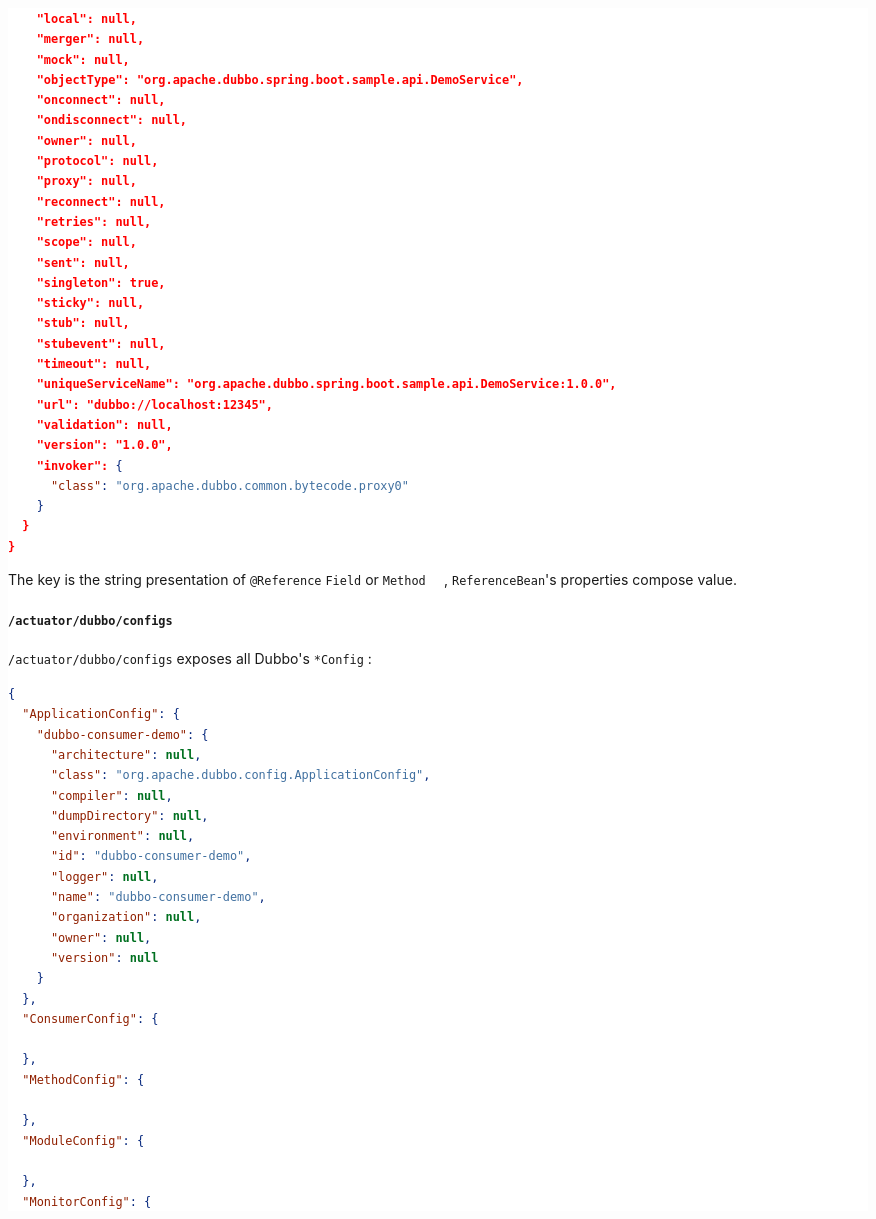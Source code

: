 ```json
    "local": null,
    "merger": null,
    "mock": null,
    "objectType": "org.apache.dubbo.spring.boot.sample.api.DemoService",
    "onconnect": null,
    "ondisconnect": null,
    "owner": null,
    "protocol": null,
    "proxy": null,
    "reconnect": null,
    "retries": null,
    "scope": null,
    "sent": null,
    "singleton": true,
    "sticky": null,
    "stub": null,
    "stubevent": null,
    "timeout": null,
    "uniqueServiceName": "org.apache.dubbo.spring.boot.sample.api.DemoService:1.0.0",
    "url": "dubbo://localhost:12345",
    "validation": null,
    "version": "1.0.0",
    "invoker": {
      "class": "org.apache.dubbo.common.bytecode.proxy0"
    }
  }
}
```

The key is the string presentation of `@Reference` `Field` or `Method  ` , `ReferenceBean`'s properties compose value.



#### `/actuator/dubbo/configs`

 `/actuator/dubbo/configs` exposes all Dubbo's `*Config` :

```json
{
  "ApplicationConfig": {
    "dubbo-consumer-demo": {
      "architecture": null,
      "class": "org.apache.dubbo.config.ApplicationConfig",
      "compiler": null,
      "dumpDirectory": null,
      "environment": null,
      "id": "dubbo-consumer-demo",
      "logger": null,
      "name": "dubbo-consumer-demo",
      "organization": null,
      "owner": null,
      "version": null
    }
  },
  "ConsumerConfig": {
    
  },
  "MethodConfig": {
    
  },
  "ModuleConfig": {
    
  },
  "MonitorConfig": {
```